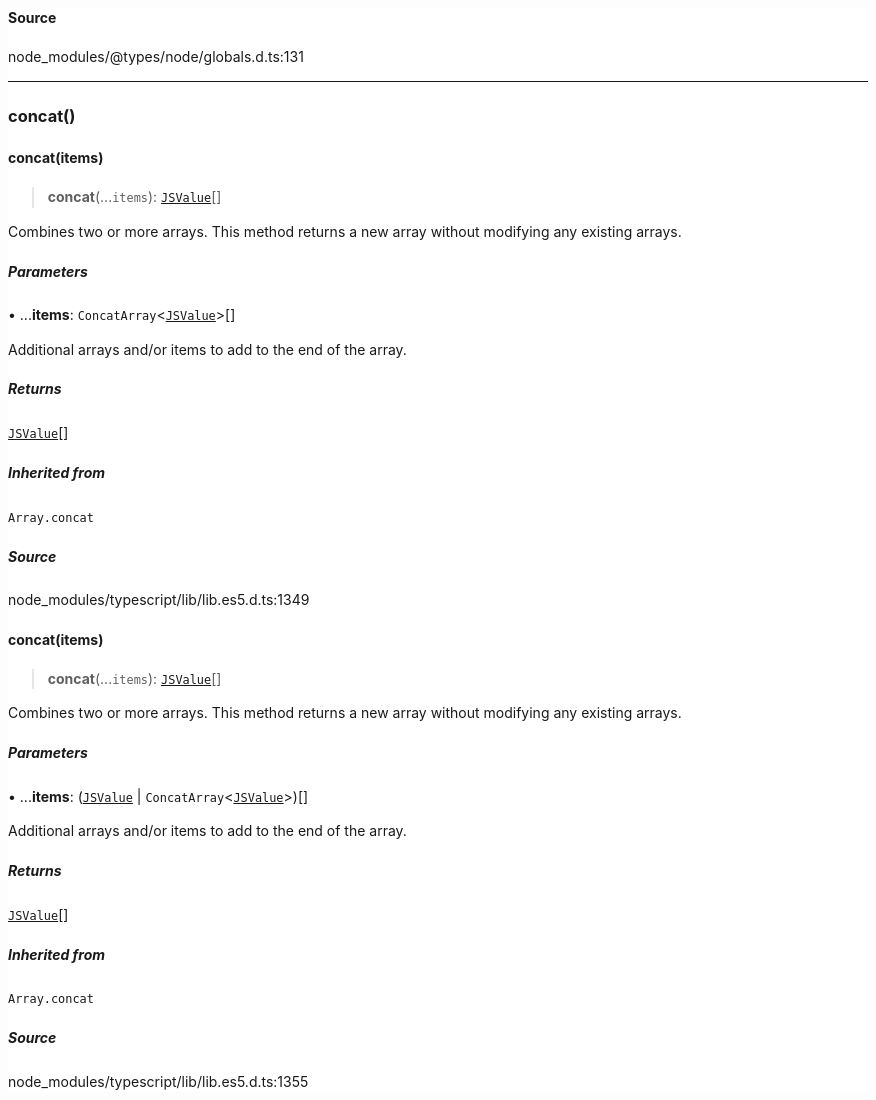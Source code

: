 #### Source

node\_modules/@types/node/globals.d.ts:131

***

### concat()

#### concat(items)

> **concat**(...`items`): [`JSValue`](../type-aliases/JSValue.md)[]

Combines two or more arrays.
This method returns a new array without modifying any existing arrays.

##### Parameters

• ...**items**: `ConcatArray`\<[`JSValue`](../type-aliases/JSValue.md)\>[]

Additional arrays and/or items to add to the end of the array.

##### Returns

[`JSValue`](../type-aliases/JSValue.md)[]

##### Inherited from

`Array.concat`

##### Source

node\_modules/typescript/lib/lib.es5.d.ts:1349

#### concat(items)

> **concat**(...`items`): [`JSValue`](../type-aliases/JSValue.md)[]

Combines two or more arrays.
This method returns a new array without modifying any existing arrays.

##### Parameters

• ...**items**: ([`JSValue`](../type-aliases/JSValue.md) \| `ConcatArray`\<[`JSValue`](../type-aliases/JSValue.md)\>)[]

Additional arrays and/or items to add to the end of the array.

##### Returns

[`JSValue`](../type-aliases/JSValue.md)[]

##### Inherited from

`Array.concat`

##### Source

node\_modules/typescript/lib/lib.es5.d.ts:1355

